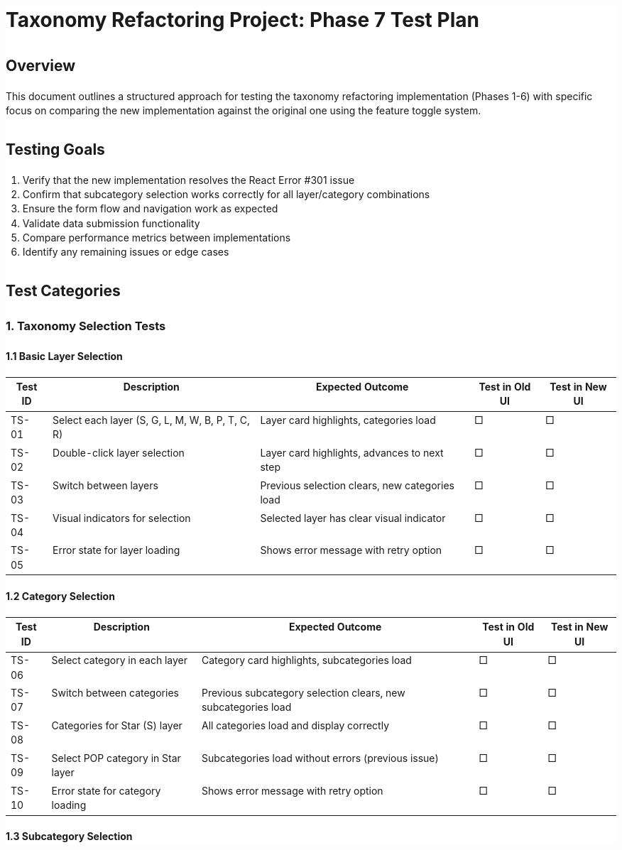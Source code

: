 # Taxonomy Refactoring Project: Phase 7 Test Plan

## Overview

This document outlines a structured approach for testing the taxonomy refactoring implementation (Phases 1-6) with specific focus on comparing the new implementation against the original one using the feature toggle system.

## Testing Goals

1. Verify that the new implementation resolves the React Error #301 issue
2. Confirm that subcategory selection works correctly for all layer/category combinations
3. Ensure the form flow and navigation work as expected
4. Validate data submission functionality
5. Compare performance metrics between implementations
6. Identify any remaining issues or edge cases

## Test Categories

### 1. Taxonomy Selection Tests

#### 1.1 Basic Layer Selection

| Test ID | Description | Expected Outcome | Test in Old UI | Test in New UI |
|---------|-------------|------------------|----------------|----------------|
| TS-01 | Select each layer (S, G, L, M, W, B, P, T, C, R) | Layer card highlights, categories load | □ | □ |
| TS-02 | Double-click layer selection | Layer card highlights, advances to next step | □ | □ |
| TS-03 | Switch between layers | Previous selection clears, new categories load | □ | □ |
| TS-04 | Visual indicators for selection | Selected layer has clear visual indicator | □ | □ |
| TS-05 | Error state for layer loading | Shows error message with retry option | □ | □ |

#### 1.2 Category Selection

| Test ID | Description | Expected Outcome | Test in Old UI | Test in New UI |
|---------|-------------|------------------|----------------|----------------|
| TS-06 | Select category in each layer | Category card highlights, subcategories load | □ | □ |
| TS-07 | Switch between categories | Previous subcategory selection clears, new subcategories load | □ | □ |
| TS-08 | Categories for Star (S) layer | All categories load and display correctly | □ | □ |
| TS-09 | Select POP category in Star layer | Subcategories load without errors (previous issue) | □ | □ |
| TS-10 | Error state for category loading | Shows error message with retry option | □ | □ |

#### 1.3 Subcategory Selection
